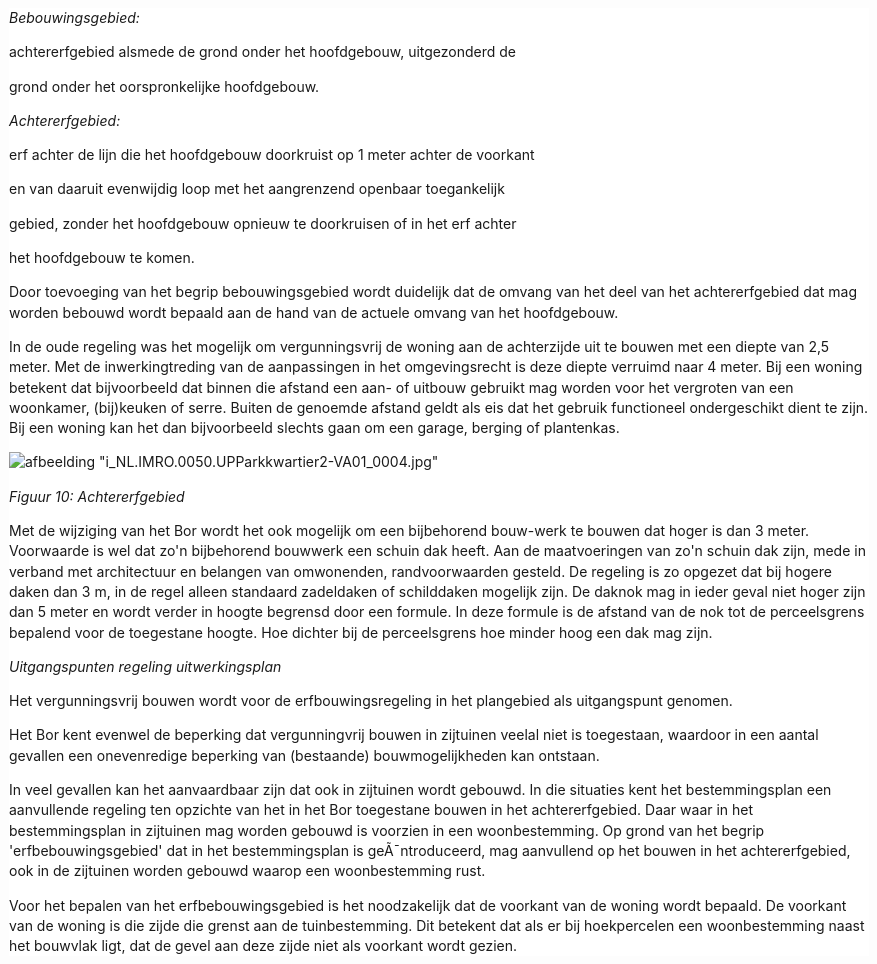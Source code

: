 *Bebouwingsgebied:*

achtererfgebied alsmede de grond onder het hoofdgebouw, uitgezonderd de

grond onder het oorspronkelijke hoofdgebouw.

*Achtererfgebied:*

erf achter de lijn die het hoofdgebouw doorkruist op 1 meter achter de voorkant

en van daaruit evenwijdig loop met het aangrenzend openbaar toegankelijk

gebied, zonder het hoofdgebouw opnieuw te doorkruisen of in het erf achter

het hoofdgebouw te komen.

Door toevoeging van het begrip bebouwingsgebied wordt duidelijk dat de omvang van het deel van het achtererfgebied dat mag worden bebouwd wordt bepaald aan de hand van de actuele omvang van het hoofdgebouw.

In de oude regeling was het mogelijk om vergunningsvrij de woning aan de achterzijde uit te bouwen met een diepte van 2,5 meter. Met de inwerkingtreding van de aanpassingen in het omgevingsrecht is deze diepte verruimd naar 4 meter. Bij een woning betekent dat bijvoorbeeld dat binnen die afstand een aan\- of uitbouw gebruikt mag worden voor het vergroten van een woonkamer, (bij)keuken of serre. Buiten de genoemde afstand geldt als eis dat het gebruik functioneel ondergeschikt dient te zijn. Bij een woning kan het dan bijvoorbeeld slechts gaan om een garage, berging of plantenkas.

![afbeelding "i_NL.IMRO.0050.UPParkkwartier2-VA01_0004.jpg"](i_NL.IMRO.0050.UPParkkwartier2-VA01_0004.jpg)

*Figuur 10: Achtererfgebied*

Met de wijziging van het Bor wordt het ook mogelijk om een bijbehorend bouw\-werk te bouwen dat hoger is dan 3 meter. Voorwaarde is wel dat zo'n bijbehorend bouwwerk een schuin dak heeft. Aan de maatvoeringen van zo'n schuin dak zijn, mede in verband met architectuur en belangen van omwonenden, randvoorwaarden gesteld. De regeling is zo opgezet dat bij hogere daken dan 3 m, in de regel alleen standaard zadeldaken of schilddaken mogelijk zijn. De daknok mag in ieder geval niet hoger zijn dan 5 meter en wordt verder in hoogte begrensd door een formule. In deze formule is de afstand van de nok tot de perceelsgrens bepalend voor de toegestane hoogte. Hoe dichter bij de perceelsgrens hoe minder hoog een dak mag zijn.

*Uitgangspunten regeling uitwerkingsplan*

Het vergunningsvrij bouwen wordt voor de erfbouwingsregeling in het plangebied als uitgangspunt genomen.

Het Bor kent evenwel de beperking dat vergunningvrij bouwen in zijtuinen veelal niet is toegestaan, waardoor in een aantal gevallen een onevenredige beperking van (bestaande) bouwmogelijkheden kan ontstaan.

In veel gevallen kan het aanvaardbaar zijn dat ook in zijtuinen wordt gebouwd. In die situaties kent het bestemmingsplan een aanvullende regeling ten opzichte van het in het Bor toegestane bouwen in het achtererfgebied. Daar waar in het bestemmingsplan in zijtuinen mag worden gebouwd is voorzien in een woonbestemming. Op grond van het begrip 'erfbebouwingsgebied' dat in het bestemmingsplan is geÃ¯ntroduceerd, mag aanvullend op het bouwen in het achtererfgebied, ook in de zijtuinen worden gebouwd waarop een woonbestemming rust.

Voor het bepalen van het erfbebouwingsgebied is het noodzakelijk dat de voorkant van de woning wordt bepaald. De voorkant van de woning is die zijde die grenst aan de tuinbestemming. Dit betekent dat als er bij hoekpercelen een woonbestemming naast het bouwvlak ligt, dat de gevel aan deze zijde niet als voorkant wordt gezien.
